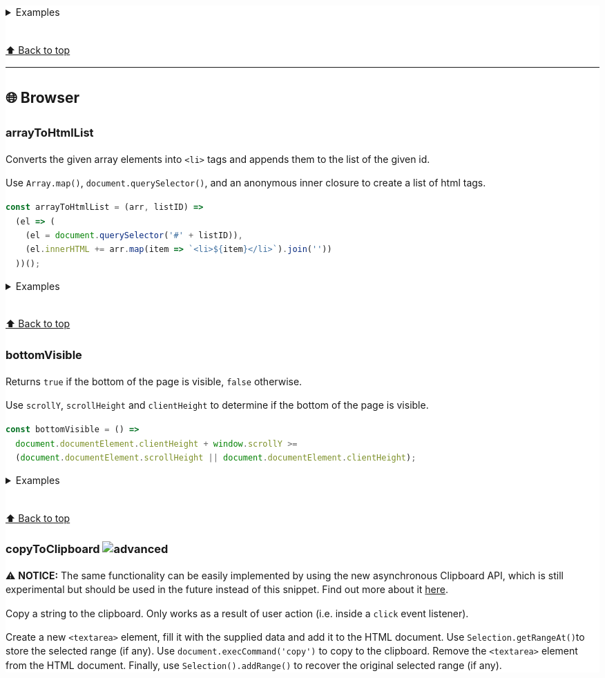 <details><summary>Examples</summary></details>

<br>[⬆ Back to top](#table-of-contents)

---
 ## 🌐 Browser

### arrayToHtmlList

Converts the given array elements into `<li>` tags and appends them to the list of the given id.

Use `Array.map()`, `document.querySelector()`, and an anonymous inner closure to create a list of html tags.

```js
const arrayToHtmlList = (arr, listID) =>
  (el => (
    (el = document.querySelector('#' + listID)),
    (el.innerHTML += arr.map(item => `<li>${item}</li>`).join(''))
  ))();
```

<details><summary>Examples</summary></details>

<br>[⬆ Back to top](#table-of-contents)


### bottomVisible

Returns `true` if the bottom of the page is visible, `false` otherwise.

Use `scrollY`, `scrollHeight` and `clientHeight` to determine if the bottom of the page is visible.

```js
const bottomVisible = () =>
  document.documentElement.clientHeight + window.scrollY >=
  (document.documentElement.scrollHeight || document.documentElement.clientHeight);
```

<details><summary>Examples</summary></details>

<br>[⬆ Back to top](#table-of-contents)


### copyToClipboard ![advanced](/advanced.svg)

⚠️ **NOTICE:** The same functionality can be easily implemented by using the new asynchronous Clipboard API, which is still experimental but should be used in the future instead of this snippet. Find out more about it [here](https://github.com/w3c/clipboard-apis/blob/master/explainer.adoc#writing-to-the-clipboard).

Copy a string to the clipboard. Only works as a result of user action (i.e. inside a `click` event listener).

Create a new `<textarea>` element, fill it with the supplied data and add it to the HTML document.
Use `Selection.getRangeAt()`to store the selected range (if any).
Use `document.execCommand('copy')` to copy to the clipboard.
Remove the `<textarea>` element from the HTML document.
Finally, use `Selection().addRange()` to recover the original selected range (if any).
